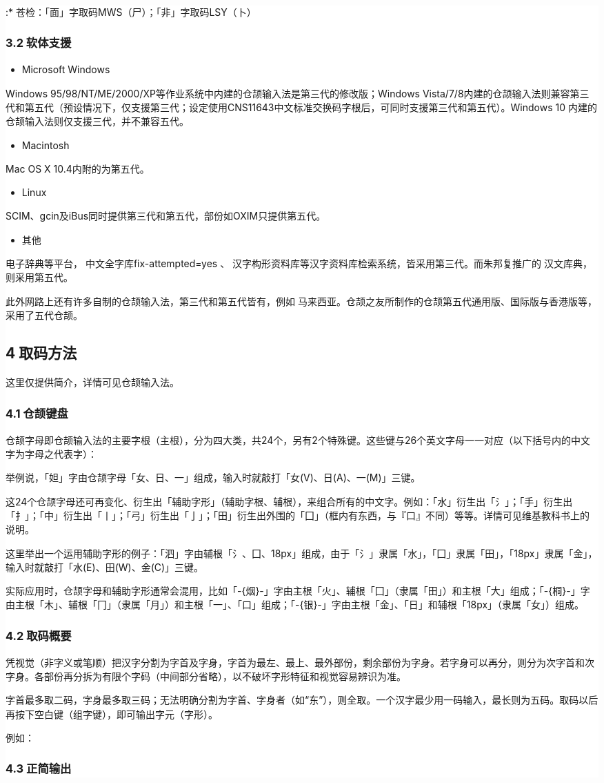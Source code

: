 :* 苍检：「面」字取码MWS（尸）；「非」字取码LSY（卜）



### 3.2 软体支援

* Microsoft Windows

Windows 95/98/NT/ME/2000/XP等作业系统中内建的仓颉输入法是第三代的修改版；Windows Vista/7/8内建的仓颉输入法则兼容第三代和第五代（预设情况下，仅支援第三代；设定使用CNS11643中文标准交换码字根后，可同时支援第三代和第五代）。Windows 10 内建的仓颉输入法则仅支援三代，并不兼容五代。

* Macintosh

Mac OS X 10.4内附的为第五代。

* Linux

SCIM、gcin及iBus同时提供第三代和第五代，部份如OXIM只提供第五代。

* 其他

电子辞典等平台， 中文全字库fix-attempted=yes 、 汉字构形资料库等汉字资料库检索系统，皆采用第三代。而朱邦复推广的 汉文库典，则采用第五代。

此外网路上还有许多自制的仓颉输入法，第三代和第五代皆有，例如 马来西亚。仓颉之友所制作的仓颉第五代通用版、国际版与香港版等，采用了五代仓颉。



## 4 取码方法

这里仅提供简介，详情可见仓颉输入法。



### 4.1 仓颉键盘

仓颉字母即仓颉输入法的主要字根（主根），分为四大类，共24个，另有2个特殊键。这些键与26个英文字母一一对应（以下括号内的中文字为字母之代表字）：

举例说，「妲」字由仓颉字母「女、日、一」组成，输入时就敲打「女(V)、日(A)、一(M)」三键。

这24个仓颉字母还可再变化、衍生出「辅助字形」（辅助字根、辅根），来组合所有的中文字。例如：「水」衍生出「氵」；「手」衍生出「扌」；「中」衍生出「丨」；「弓」衍生出「亅」；「田」衍生出外围的「囗」（框内有东西，与『口』不同）等等。详情可见维基教科书上的说明。

这里举出一个运用辅助字形的例子：「泗」字由辅根「氵、囗、18px」组成，由于「氵」隶属「水」，「囗」隶属「田」，「18px」隶属「金」，输入时就敲打「水(E)、田(W)、金(C)」三键。

实际应用时，仓颉字母和辅助字形通常会混用，比如「-{烟}-」字由主根「火」、辅根「囗」（隶属「田」）和主根「大」组成；「-{桐}-」字由主根「木」、辅根「冂」（隶属「月」）和主根「一」、「口」组成；「-{银}-」字由主根「金」、「日」和辅根「18px」（隶属「女」）组成。



### 4.2 取码概要

凭视觉（非字义或笔顺）把汉字分割为字首及字身，字首为最左、最上、最外部份，剩余部份为字身。若字身可以再分，则分为次字首和次字身。各部份再分拆为有限个字码（中间部分省略），以不破坏字形特征和视觉容易辨识为准。

字首最多取二码，字身最多取三码；无法明确分割为字首、字身者（如“东”），则全取。一个汉字最少用一码输入，最长则为五码。取码以后再按下空白键（组字键），即可输出字元（字形）。

例如：



### 4.3 正简输出
